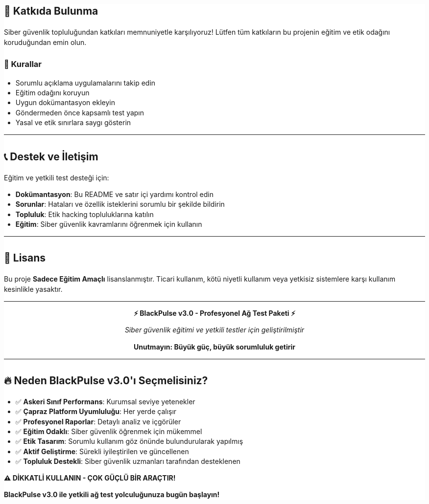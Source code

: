 
## 🤝 **Katkıda Bulunma**

Siber güvenlik topluluğundan katkıları memnuniyetle karşılıyoruz! Lütfen tüm katkıların bu projenin eğitim ve etik odağını koruduğundan emin olun.

### **📝 Kurallar**
- Sorumlu açıklama uygulamalarını takip edin
- Eğitim odağını koruyun
- Uygun dokümantasyon ekleyin
- Göndermeden önce kapsamlı test yapın
- Yasal ve etik sınırlara saygı gösterin

---

## 📞 **Destek ve İletişim**

Eğitim ve yetkili test desteği için:

- **Dokümantasyon**: Bu README ve satır içi yardımı kontrol edin
- **Sorunlar**: Hataları ve özellik isteklerini sorumlu bir şekilde bildirin
- **Topluluk**: Etik hacking topluluklarına katılın
- **Eğitim**: Siber güvenlik kavramlarını öğrenmek için kullanın

---

## 📄 **Lisans**

Bu proje **Sadece Eğitim Amaçlı** lisanslanmıştır. Ticari kullanım, kötü niyetli kullanım veya yetkisiz sistemlere karşı kullanım kesinlikle yasaktır.

---

<div align="center">

**⚡ BlackPulse v3.0 - Profesyonel Ağ Test Paketi ⚡**

*Siber güvenlik eğitimi ve yetkili testler için geliştirilmiştir*

**Unutmayın: Büyük güç, büyük sorumluluk getirir**

</div>

---

## 🔥 **Neden BlackPulse v3.0'ı Seçmelisiniz?**

- ✅ **Askeri Sınıf Performans**: Kurumsal seviye yetenekler
- ✅ **Çapraz Platform Uyumluluğu**: Her yerde çalışır
- ✅ **Profesyonel Raporlar**: Detaylı analiz ve içgörüler
- ✅ **Eğitim Odaklı**: Siber güvenlik öğrenmek için mükemmel
- ✅ **Etik Tasarım**: Sorumlu kullanım göz önünde bulundurularak yapılmış
- ✅ **Aktif Geliştirme**: Sürekli iyileştirilen ve güncellenen
- ✅ **Topluluk Destekli**: Siber güvenlik uzmanları tarafından desteklenen

**⚠️ DİKKATLİ KULLANIN - ÇOK GÜÇLÜ BİR ARAÇTIR!**

**BlackPulse v3.0 ile yetkili ağ test yolculuğunuza bugün başlayın!**
